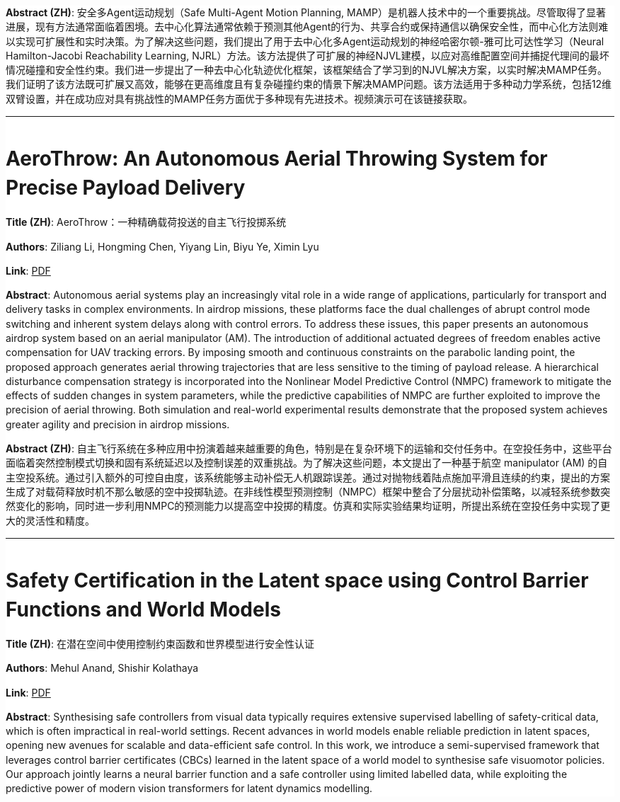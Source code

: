 **Abstract (ZH)**: 安全多Agent运动规划（Safe Multi-Agent Motion Planning, MAMP）是机器人技术中的一个重要挑战。尽管取得了显著进展，现有方法通常面临着困境。去中心化算法通常依赖于预测其他Agent的行为、共享合约或保持通信以确保安全性，而中心化方法则难以实现可扩展性和实时决策。为了解决这些问题，我们提出了用于去中心化多Agent运动规划的神经哈密尔顿-雅可比可达性学习（Neural Hamilton-Jacobi Reachability Learning, NJRL）方法。该方法提供了可扩展的神经NJVL建模，以应对高维配置空间并捕捉代理间的最坏情况碰撞和安全性约束。我们进一步提出了一种去中心化轨迹优化框架，该框架结合了学习到的NJVL解决方案，以实时解决MAMP任务。我们证明了该方法既可扩展又高效，能够在更高维度且有复杂碰撞约束的情景下解决MAMP问题。该方法适用于多种动力学系统，包括12维双臂设置，并在成功应对具有挑战性的MAMP任务方面优于多种现有先进技术。视频演示可在该链接获取。 

---
# AeroThrow: An Autonomous Aerial Throwing System for Precise Payload Delivery 

**Title (ZH)**: AeroThrow：一种精确载荷投送的自主飞行投掷系统 

**Authors**: Ziliang Li, Hongming Chen, Yiyang Lin, Biyu Ye, Ximin Lyu  

**Link**: [PDF](https://arxiv.org/pdf/2507.13903)  

**Abstract**: Autonomous aerial systems play an increasingly vital role in a wide range of applications, particularly for transport and delivery tasks in complex environments. In airdrop missions, these platforms face the dual challenges of abrupt control mode switching and inherent system delays along with control errors. To address these issues, this paper presents an autonomous airdrop system based on an aerial manipulator (AM). The introduction of additional actuated degrees of freedom enables active compensation for UAV tracking errors. By imposing smooth and continuous constraints on the parabolic landing point, the proposed approach generates aerial throwing trajectories that are less sensitive to the timing of payload release. A hierarchical disturbance compensation strategy is incorporated into the Nonlinear Model Predictive Control (NMPC) framework to mitigate the effects of sudden changes in system parameters, while the predictive capabilities of NMPC are further exploited to improve the precision of aerial throwing. Both simulation and real-world experimental results demonstrate that the proposed system achieves greater agility and precision in airdrop missions. 

**Abstract (ZH)**: 自主飞行系统在多种应用中扮演着越来越重要的角色，特别是在复杂环境下的运输和交付任务中。在空投任务中，这些平台面临着突然控制模式切换和固有系统延迟以及控制误差的双重挑战。为了解决这些问题，本文提出了一种基于航空 manipulator (AM) 的自主空投系统。通过引入额外的可控自由度，该系统能够主动补偿无人机跟踪误差。通过对抛物线着陆点施加平滑且连续的约束，提出的方案生成了对载荷释放时机不那么敏感的空中投掷轨迹。在非线性模型预测控制（NMPC）框架中整合了分层扰动补偿策略，以减轻系统参数突然变化的影响，同时进一步利用NMPC的预测能力以提高空中投掷的精度。仿真和实际实验结果均证明，所提出系统在空投任务中实现了更大的灵活性和精度。 

---
# Safety Certification in the Latent space using Control Barrier Functions and World Models 

**Title (ZH)**: 在潜在空间中使用控制约束函数和世界模型进行安全性认证 

**Authors**: Mehul Anand, Shishir Kolathaya  

**Link**: [PDF](https://arxiv.org/pdf/2507.13871)  

**Abstract**: Synthesising safe controllers from visual data typically requires extensive supervised labelling of safety-critical data, which is often impractical in real-world settings. Recent advances in world models enable reliable prediction in latent spaces, opening new avenues for scalable and data-efficient safe control. In this work, we introduce a semi-supervised framework that leverages control barrier certificates (CBCs) learned in the latent space of a world model to synthesise safe visuomotor policies. Our approach jointly learns a neural barrier function and a safe controller using limited labelled data, while exploiting the predictive power of modern vision transformers for latent dynamics modelling. 
